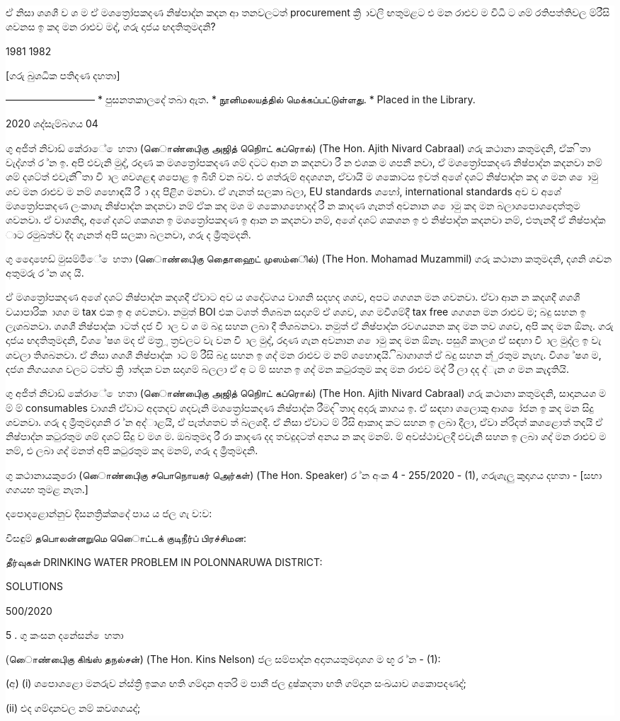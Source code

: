 ඒ නිසා ශශශී ව ශ ම ඒ මශත්‍රෝපකදණ නිෂ්පාද්‍න කදන ආ තනවලටත් procurement ක්‍රි ාවලි ඟතුමළට එ මන රාළුව ම විධි ට ශම් ‍රතිපත්තිවල ම්රීසි ශවනස ඉ කද මන රාළුව මද්‍, ගරු දාජය ඟදතිතුමදනි?

1981 1982

[ගරු බුශධික පතිදණ දහතා]

————————— * පුසනතකාලදේ තබා ඇත. * நூனிமலயத்தில் மெக்கப்பட்டுள்ளது. * Placed in the Library.

2020 ශද්‍සැම්බගය 04

ගු අජිත් නිවාඩ් කේරාේ ෙහතා (ைொண்புைிகு அஜித் நிெொட் கப்ரொல்) (The Hon. Ajith Nivard Cabraal) ගරු කථානා කතුමදනි, ඒක ිතා වැද්‍ගත් ‍ර ්න ඉ. අපි එවැනි මුද්‍, ‍රදාණ ක මශත්‍රෝපකදණ ශම් දටට ආන න කදනවා රී න එශක ම ශපනී නවා, ඒ මශත්‍රෝපකදණ නිෂ්පාද්‍න කදනවා නම් ශම් දශට්ත් එවැනි ිතා වි ාල ශවශළඳ ශපොළ ඉ බිහි වන බව. එ ශත්රුම් අදශගන, ඒවායි ම ශකොටස ඉවත් අශේ දශට් නිෂ්පාද්‍න කද ග මන ශ ොමු ශව මන රාළුව ම නම් ශහොඳයි රී ා දද පිළිග මනවා. ඒ ගැනත් සලකා බලා, EU standards ශහෝ, international standards අව ව අශේ මශත්‍රෝපකදණ ලංකාශැ නිෂ්පාද්‍න කදනවා නම් ඒක කද මශ ම ශකොශහොදද්‍ රී න කාදණ ගැනත් අවනාන ශ ොමු කද මන බලාශපොශදොත්තුම ශවනවා. ඒ වාශනිද, අශේ දශට් ශකශන ඉ මශත්‍රෝපකදණ ඉ ආන න කදනවා නම්, අශේ දශට් ශකශන ඉ එ නිෂ්පාද්‍න කදනවා නම්, එතැනදී ඒ නිෂ්පාද්‍ක ාට ‍රමුඛත්ව දීද ගැනත් අපි සලකා බලනවා, ගරු ද ම්‍රීතුමදනි.

ගු දෙොහෙඩ් මුසම්මිේ ෙහතා (ைொண்புைிகு தைொஹைட் முஸம்ைில்) (The Hon. Mohamad Muzammil) ගරු කථානා කතුමදනි, දශනි ශද්‍වන අතුමරු ‍ර ්න ශද යි.

ඒ මශත්‍රෝපකදණ අශේ දශට් නිෂ්පාද්‍න කදශදී ඒවාට අව ය ශදෝටගය වාශනි සදහද ශශව, අපට ශගශන මන ශවනවා. ඒවා ආන න කදශදී ශශශී වයාපාරික ාශග ම tax එක ඉ අ ශවනවා. නමුත් BOI එක ටශත් තිශබන සදාගම් ඒ ශශව, ශග මවීශම්දී tax free ශගශන මන රාළුව ම; බදු සහන ඉ ලැශබනවා. ශශශී නිෂ්පාද්‍ක ාටත් දජ වි ාල ව ශ ම බදු සහන ලබා දී තිශබනවා. නමුත් ඒ නිෂ්පාද්‍න ‍රවගයනන කද මන තව ශශව, අපි කද මන ඕනෑ. ගරු දාජය ඟදතිතුමදනි, විශ ේෂශ මද ඒ මත්‍ර ූ ත්‍රවලට වැ වන වි ාල මුද්‍, ‍රදාණ ගැන අවනාන ශ ොමු කද මන ඕනෑ. පසුගි කාලශ ඒ සඳහා වි ාල මුද්‍ල ඉ වැ ශවලා තිශබනවා. ඒ නිසා ශශශී නිෂ්පාද්‍ක ාට ම් රීසි බදු සහන ඉ ශද්‍ මන රාළුව ම නම් ශහොඳයි. ිබාගාශත් ඒ බදු සහන න් ුරතුම නැහැ. විශ ේෂශ ම, දජශ නිගයශශ වලට ටත්ව ක්‍රි ාත්දක වන සදාගම් බලලා ඒ අ ට ම් සහන ඉ ශද්‍ මන කටුරතුම කද මන රාළුව මද්‍ රී ලා දද ද්‍ැන ග මන කැදැතියි.

ගු අජිත් නිවාඩ් කේරාේ ෙහතා (ைொண்புைிகு அஜித் நிெொட் கப்ரொல்) (The Hon. Ajith Nivard Cabraal) ගරු කථානා කතුමදනි, සාදානයශ ම ම් ම් consumables වාශනි ඒවාට අදතදව ශදවැනි මශත්‍රෝපකදණ නිෂ්පාද්‍න රීමද ිතාද අදාරු කාගය ඉ. ඒ සඳහා ශලොකු ආශ ෝජන ඉ කද මන සිදු ශවනවා. ගරු ද ම්‍රීතුමදාශනි ‍ර ්න අද්‍ාළයි, ඒ පැත්ශතව ත් බලශදී. ඒ නිසා ඒවාට ම් රීසි ආකාද කට සහන ඉ ලබා දීලා, ඒවා න්රිදත් කශළොත් තදයි ඒ නිෂ්පාද්‍න කටුරතුම ශම් දශට් සිදු ව මශ ම. ඔබතුමදා රී රා කාදණ දද තවදුදටත් අනය න කද මනම්. ම් අවස්ථාවලදී එවැනි සහන ඉ ලබා ශද්‍ මන රාළුව ම නම්, එ ලබා ශද්‍ මනත් අපි කටුරතුම කද මනම්, ගරු ද ම්‍රීතුමදනි.

ගු කථානායකුරො (ைொண்புைிகு சபொநொயகர் அெர்கள்) (The Hon. Speaker) ‍ර ්න අංක 4 - 255/2020 - (1), ගරුශැලු කුදාගය දහතා - [සභා ගගයභ තුමළ නැත.]

දපොදළොන්නුව දිසනත්‍රික්කදේ පාය ය ජල ගැ ව:ව:

විසඳුම් தபொலன்னறுமெ ைொெட்டக் குடிநீர்ப் பிரச்சிமன:

தீர்வுகள் DRINKING WATER PROBLEM IN POLONNARUWA DISTRICT:

SOLUTIONS

500/2020

5 . ගු කංසන දනේසන් ෙහතා

(ைொண்புைிகு கிங்ஸ் தநல்சன்) (The Hon. Kins Nelson) ජල සම්පාද්‍න අදාතයතුමදාශග ම ඟූ ‍ර ්න - (1):

(අ) (i) ශපොශළො මනරුව න්ස්ත්‍රි ඉකශ ඟති ගම්දාන අතරි ම පානී ජල දුෂ්කදතා ඟති ගම්දාන සංඛයාව ශකොපදණද්‍;

(ii) එද ගම්දානවල නම් කවශගයද්‍;

